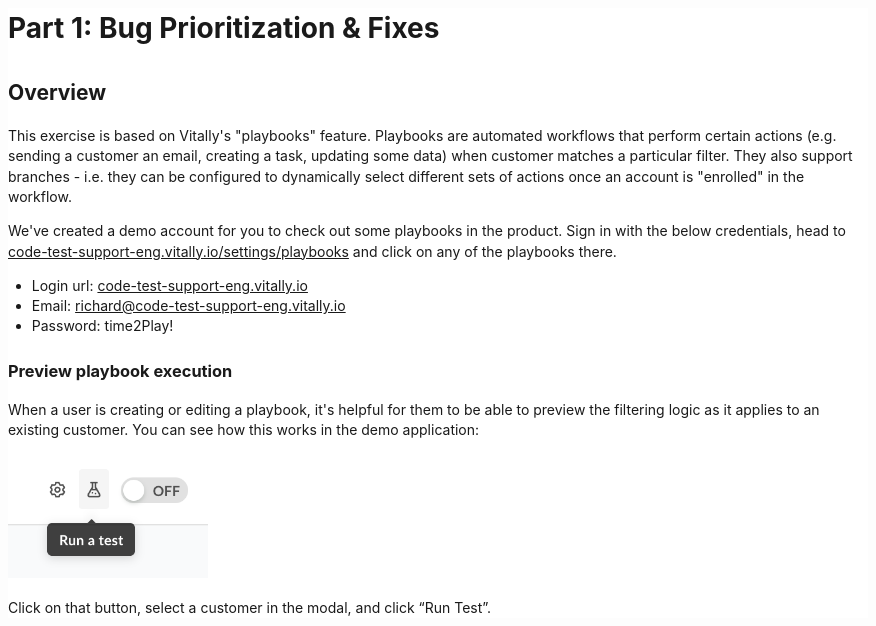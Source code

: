 # Part 1: Bug Prioritization & Fixes
## Overview
This exercise is based on Vitally's "playbooks" feature. Playbooks are automated workflows that perform certain actions (e.g. sending a customer an email, creating a task, updating some data) when customer matches a particular filter. They also support branches - i.e. they can be configured to dynamically select different sets of actions once an account is "enrolled" in the workflow.

We've created a demo account for you to check out some playbooks in the product. Sign in with the below credentials, head to [code-test-support-eng.vitally.io/settings/playbooks](http://code-test-support-eng.vitally.io/settings/playbooks) and click on any of the playbooks there.

- Login url: [code-test-support-eng.vitally.io](http://code-test-support-eng.vitally.io)
- Email: richard@code-test-support-eng.vitally.io
- Password: time2Play!

### Preview playbook execution
When a user is creating or editing a playbook, it's helpful for them to be able to preview the filtering logic as it applies to an existing customer. You can see how this works in the demo application:

<img src="/test-button.png" width="200"/>

Click on that button, select a customer in the modal, and click “Run Test”.
